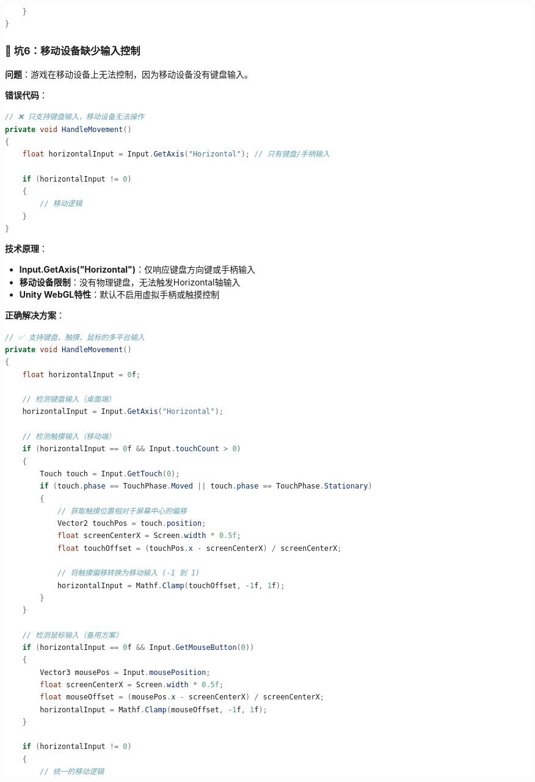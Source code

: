 ```csharp
    }
}
```

### 🚫 坑6：移动设备缺少输入控制

**问题**：游戏在移动设备上无法控制，因为移动设备没有键盘输入。

**错误代码**：
```csharp
// ❌ 只支持键盘输入，移动设备无法操作
private void HandleMovement()
{
    float horizontalInput = Input.GetAxis("Horizontal"); // 只有键盘/手柄输入
    
    if (horizontalInput != 0)
    {
        // 移动逻辑
    }
}
```

**技术原理**：
- **Input.GetAxis("Horizontal")**：仅响应键盘方向键或手柄输入
- **移动设备限制**：没有物理键盘，无法触发Horizontal轴输入
- **Unity WebGL特性**：默认不启用虚拟手柄或触摸控制

**正确解决方案**：
```csharp
// ✅ 支持键盘、触摸、鼠标的多平台输入
private void HandleMovement()
{
    float horizontalInput = 0f;
    
    // 检测键盘输入（桌面端）
    horizontalInput = Input.GetAxis("Horizontal");
    
    // 检测触摸输入（移动端）
    if (horizontalInput == 0f && Input.touchCount > 0)
    {
        Touch touch = Input.GetTouch(0);
        if (touch.phase == TouchPhase.Moved || touch.phase == TouchPhase.Stationary)
        {
            // 获取触摸位置相对于屏幕中心的偏移
            Vector2 touchPos = touch.position;
            float screenCenterX = Screen.width * 0.5f;
            float touchOffset = (touchPos.x - screenCenterX) / screenCenterX;
            
            // 将触摸偏移转换为移动输入 (-1 到 1)
            horizontalInput = Mathf.Clamp(touchOffset, -1f, 1f);
        }
    }
    
    // 检测鼠标输入（备用方案）
    if (horizontalInput == 0f && Input.GetMouseButton(0))
    {
        Vector3 mousePos = Input.mousePosition;
        float screenCenterX = Screen.width * 0.5f;
        float mouseOffset = (mousePos.x - screenCenterX) / screenCenterX;
        horizontalInput = Mathf.Clamp(mouseOffset, -1f, 1f);
    }
    
    if (horizontalInput != 0)
    {
        // 统一的移动逻辑
```
